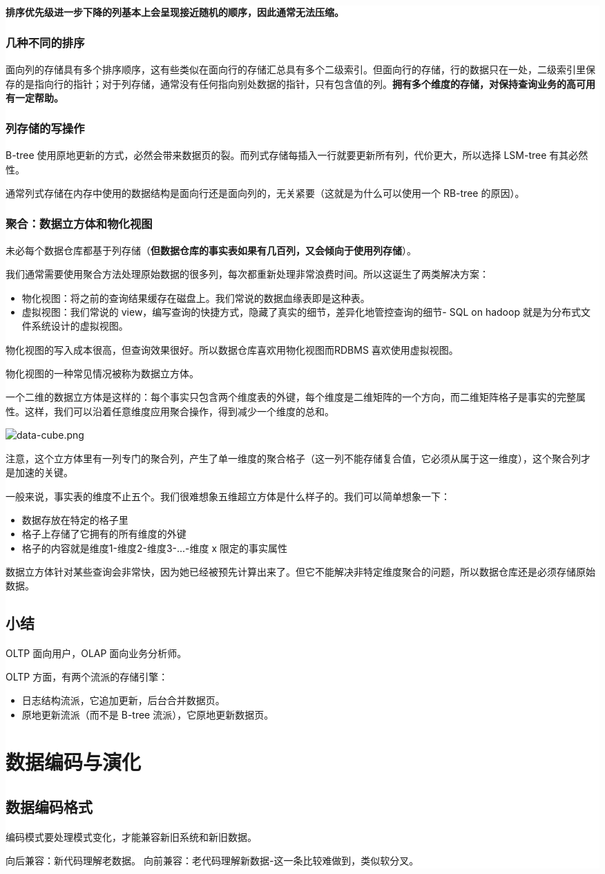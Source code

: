 **排序优先级进一步下降的列基本上会呈现接近随机的顺序，因此通常无法压缩。**

### 几种不同的排序

面向列的存储具有多个排序顺序，这有些类似在面向行的存储汇总具有多个二级索引。但面向行的存储，行的数据只在一处，二级索引里保存的是指向行的指针；对于列存储，通常没有任何指向别处数据的指针，只有包含值的列。**拥有多个维度的存储，对保持查询业务的高可用有一定帮助。**

### 列存储的写操作

B-tree 使用原地更新的方式，必然会带来数据页的裂。而列式存储每插入一行就要更新所有列，代价更大，所以选择 LSM-tree 有其必然性。

通常列式存储在内存中使用的数据结构是面向行还是面向列的，无关紧要（这就是为什么可以使用一个 RB-tree 的原因）。

### 聚合：数据立方体和物化视图

未必每个数据仓库都基于列存储（**但数据仓库的事实表如果有几百列，又会倾向于使用列存储**）。

我们通常需要使用聚合方法处理原始数据的很多列，每次都重新处理非常浪费时间。所以这诞生了两类解决方案：
- 物化视图：将之前的查询结果缓存在磁盘上。我们常说的数据血缘表即是这种表。
- 虚拟视图：我们常说的 view，编写查询的快捷方式，隐藏了真实的细节，差异化地管控查询的细节- SQL on hadoop 就是为分布式文件系统设计的虚拟视图。

物化视图的写入成本很高，但查询效果很好。所以数据仓库喜欢用物化视图而RDBMS 喜欢使用虚拟视图。

物化视图的一种常见情况被称为数据立方体。

一个二维的数据立方体是这样的：每个事实只包含两个维度表的外键，每个维度是二维矩阵的一个方向，而二维矩阵格子是事实的完整属性。这样，我们可以沿着任意维度应用聚合操作，得到减少一个维度的总和。

![data-cube.png](data-cube.png)

注意，这个立方体里有一列专门的聚合列，产生了单一维度的聚合格子（这一列不能存储复合值，它必须从属于这一维度），这个聚合列才是加速的关键。

一般来说，事实表的维度不止五个。我们很难想象五维超立方体是什么样子的。我们可以简单想象一下：
- 数据存放在特定的格子里
- 格子上存储了它拥有的所有维度的外键
- 格子的内容就是维度1-维度2-维度3-...-维度 x 限定的事实属性

数据立方体针对某些查询会非常快，因为她已经被预先计算出来了。但它不能解决非特定维度聚合的问题，所以数据仓库还是必须存储原始数据。

## 小结

OLTP 面向用户，OLAP 面向业务分析师。

OLTP 方面，有两个流派的存储引擎：

- 日志结构流派，它追加更新，后台合并数据页。
- 原地更新流派（而不是 B-tree 流派），它原地更新数据页。

# 数据编码与演化

## 数据编码格式

编码模式要处理模式变化，才能兼容新旧系统和新旧数据。

向后兼容：新代码理解老数据。
向前兼容：老代码理解新数据-这一条比较难做到，类似软分叉。
